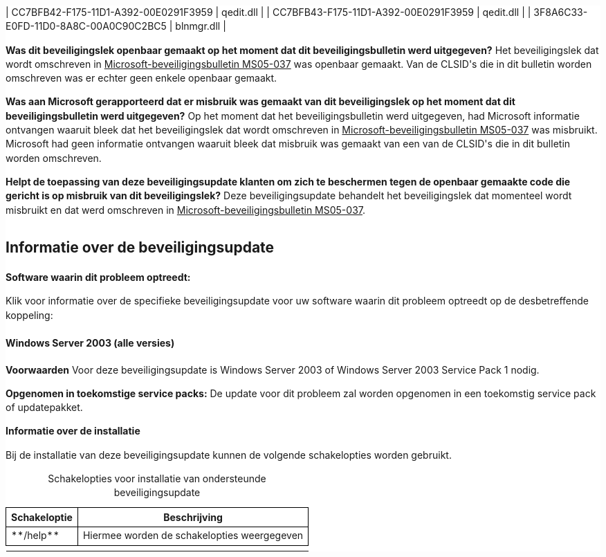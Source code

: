 | CC7BFB42-F175-11D1-A392-00E0291F3959                                                                                                                                  | qedit.dll      |
| CC7BFB43-F175-11D1-A392-00E0291F3959                                                                                                                                  | qedit.dll      |
| 3F8A6C33-E0FD-11D0-8A8C-00A0C90C2BC5                                                                                                                                  | blnmgr.dll     |

**Was dit beveiligingslek openbaar gemaakt op het moment dat dit beveiligingsbulletin werd uitgegeven?**
Het beveiligingslek dat wordt omschreven in [Microsoft-beveiligingsbulletin MS05-037](http://go.microsoft.com/fwlink/?linkid=50122) was openbaar gemaakt. Van de CLSID's die in dit bulletin worden omschreven was er echter geen enkele openbaar gemaakt.

**Was aan Microsoft gerapporteerd dat er misbruik was gemaakt van dit beveiligingslek op het moment dat dit beveiligingsbulletin werd uitgegeven?**
Op het moment dat het beveiligingsbulletin werd uitgegeven, had Microsoft informatie ontvangen waaruit bleek dat het beveiligingslek dat wordt omschreven in [Microsoft-beveiligingsbulletin MS05-037](http://go.microsoft.com/fwlink/?linkid=50122) was misbruikt. Microsoft had geen informatie ontvangen waaruit bleek dat misbruik was gemaakt van een van de CLSID's die in dit bulletin worden omschreven.

**Helpt de toepassing van deze beveiligingsupdate klanten om zich te beschermen tegen de openbaar gemaakte code die gericht is op misbruik van dit beveiligingslek?**
Deze beveiligingsupdate behandelt het beveiligingslek dat momenteel wordt misbruikt en dat werd omschreven in [Microsoft-beveiligingsbulletin MS05-037](http://go.microsoft.com/fwlink/?linkid=50122).

Informatie over de beveiligingsupdate
-------------------------------------

<span></span>
**Software waarin dit probleem optreedt:**

Klik voor informatie over de specifieke beveiligingsupdate voor uw software waarin dit probleem optreedt op de desbetreffende koppeling:

#### Windows Server 2003 (alle versies)

**Voorwaarden**
Voor deze beveiligingsupdate is Windows Server 2003 of Windows Server 2003 Service Pack 1 nodig.

**Opgenomen in toekomstige service packs:**
De update voor dit probleem zal worden opgenomen in een toekomstig service pack of updatepakket.

**Informatie over de installatie**

Bij de installatie van deze beveiligingsupdate kunnen de volgende schakelopties worden gebruikt.

<table class="dataTable">
<caption>
Schakelopties voor installatie van ondersteunde beveiligingsupdate
</caption>
<tr class="thead">
<th style="border:1px solid black;" >
Schakeloptie
</th>
<th style="border:1px solid black;" >
Beschrijving
</th>
</tr>
<tr>
<td style="border:1px solid black;">
**/help**
</td>
<td style="border:1px solid black;">
Hiermee worden de schakelopties weergegeven
</td>
</tr>
<tr>
<th colspan="2">